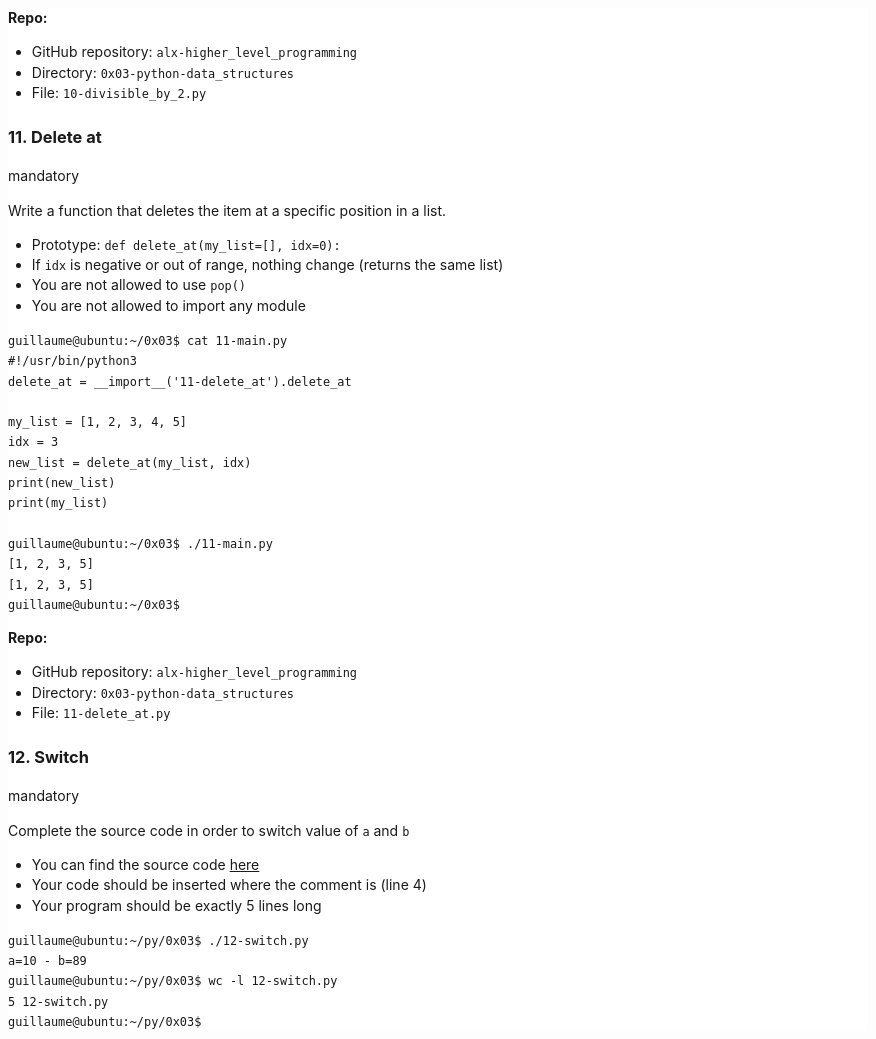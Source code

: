 ```
```

**Repo:**

-   GitHub repository: `alx-higher_level_programming`
-   Directory: `0x03-python-data_structures`
-   File: `10-divisible_by_2.py`

### 11\. Delete at

mandatory

Write a function that deletes the item at a specific position in a list.

-   Prototype: `def delete_at(my_list=[], idx=0):`
-   If `idx` is negative or out of range, nothing change (returns the same list)
-   You are not allowed to use `pop()`
-   You are not allowed to import any module

```
guillaume@ubuntu:~/0x03$ cat 11-main.py
#!/usr/bin/python3
delete_at = __import__('11-delete_at').delete_at

my_list = [1, 2, 3, 4, 5]
idx = 3
new_list = delete_at(my_list, idx)
print(new_list)
print(my_list)

guillaume@ubuntu:~/0x03$ ./11-main.py
[1, 2, 3, 5]
[1, 2, 3, 5]
guillaume@ubuntu:~/0x03$

```

**Repo:**

-   GitHub repository: `alx-higher_level_programming`
-   Directory: `0x03-python-data_structures`
-   File: `11-delete_at.py`

### 12\. Switch

mandatory

Complete the source code in order to switch value of `a` and `b`

-   You can find the source code [here](https://alx-intranet.hbtn.io/rltoken/Iwhtw8ZaGLN7TIzodKGnYA "here")
-   Your code should be inserted where the comment is (line 4)
-   Your program should be exactly 5 lines long

```
guillaume@ubuntu:~/py/0x03$ ./12-switch.py
a=10 - b=89
guillaume@ubuntu:~/py/0x03$ wc -l 12-switch.py
5 12-switch.py
guillaume@ubuntu:~/py/0x03$

```
